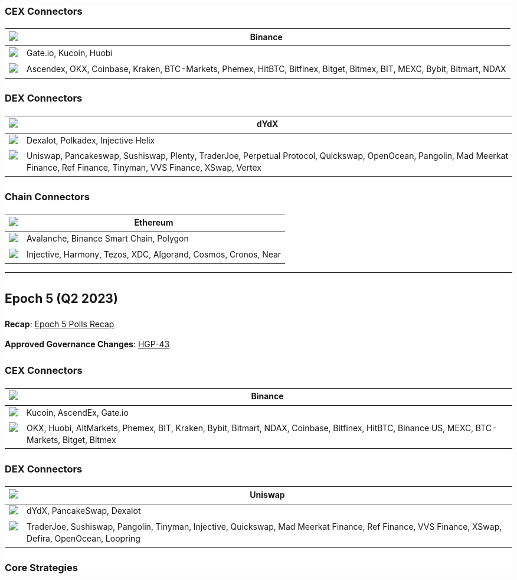 ### CEX Connectors

| ![](https://img.shields.io/static/v1?label=Hummingbot&message=GOLD&color=yellow)   | Binance |
|-----------------------------------------------------------------------------------|---------|
| ![](https://img.shields.io/static/v1?label=Hummingbot&message=SILVER&color=white) | Gate.io, Kucoin, Huobi |
| ![](https://img.shields.io/static/v1?label=Hummingbot&message=BRONZE&color=green) | Ascendex, OKX, Coinbase, Kraken, BTC-Markets, Phemex, HitBTC, Bitfinex, Bitget, Bitmex, BIT, MEXC, Bybit, Bitmart, NDAX |

### DEX Connectors

| ![](https://img.shields.io/static/v1?label=Hummingbot&message=GOLD&color=yellow)   | dYdX |
|-----------------------------------------------------------------------------------|------|
| ![](https://img.shields.io/static/v1?label=Hummingbot&message=SILVER&color=white) | Dexalot, Polkadex, Injective Helix |
| ![](https://img.shields.io/static/v1?label=Hummingbot&message=BRONZE&color=green) | Uniswap, Pancakeswap, Sushiswap, Plenty, TraderJoe, Perpetual Protocol, Quickswap, OpenOcean, Pangolin, Mad Meerkat Finance, Ref Finance, Tinyman, VVS Finance, XSwap, Vertex |

### Chain Connectors

| ![](https://img.shields.io/static/v1?label=Hummingbot&message=GOLD&color=yellow)   | Ethereum |
|-----------------------------------------------------------------------------------|----------|
| ![](https://img.shields.io/static/v1?label=Hummingbot&message=SILVER&color=white) | Avalanche, Binance Smart Chain, Polygon |
| ![](https://img.shields.io/static/v1?label=Hummingbot&message=BRONZE&color=green) | Injective, Harmony, Tezos, XDC, Algorand, Cosmos, Cronos, Near |

---

## Epoch 5 (Q2 2023)

**Recap**: [Epoch 5 Polls Recap](../blog/posts/epoch-5-polls-recap/index.md)

**Approved Governance Changes**: [HGP-43](https://snapshot.org/#/hbot.eth/proposal/0x63958a27907ef6efa072fc92566f91bcf5df7491523ffcc64ecb47f270df9bcd)

### CEX Connectors

| ![](https://img.shields.io/static/v1?label=Hummingbot&message=GOLD&color=yellow)   | Binance |
|-----------------------------------------------------------------------------------|---------|
| ![](https://img.shields.io/static/v1?label=Hummingbot&message=SILVER&color=white) | Kucoin, AscendEx, Gate.io |
| ![](https://img.shields.io/static/v1?label=Hummingbot&message=BRONZE&color=green) | OKX, Huobi, AltMarkets, Phemex, BIT, Kraken, Bybit, Bitmart, NDAX, Coinbase, Bitfinex, HitBTC, Binance US, MEXC, BTC-Markets, Bitget, Bitmex |

### DEX Connectors

| ![](https://img.shields.io/static/v1?label=Hummingbot&message=GOLD&color=yellow)   | Uniswap |
|-----------------------------------------------------------------------------------|---------|
| ![](https://img.shields.io/static/v1?label=Hummingbot&message=SILVER&color=white) | dYdX, PancakeSwap, Dexalot |
| ![](https://img.shields.io/static/v1?label=Hummingbot&message=BRONZE&color=green) | TraderJoe, Sushiswap, Pangolin, Tinyman, Injective, Quickswap, Mad Meerkat Finance, Ref Finance, VVS Finance, XSwap, Defira, OpenOcean, Loopring |

### Core Strategies
